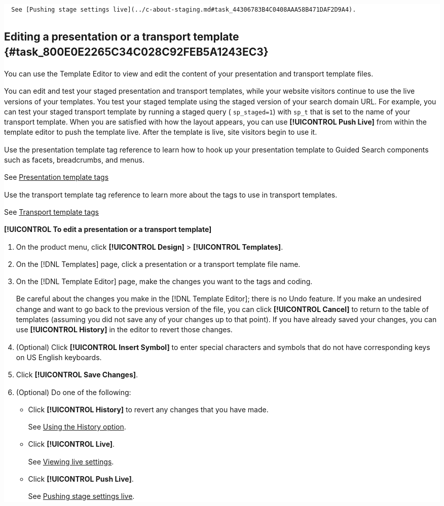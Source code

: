       See [Pushing stage settings live](../c-about-staging.md#task_44306783B4C0408AAA58B471DAF2D9A4).

## Editing a presentation or a transport template {#task_800E0E2265C34C028C92FEB5A1243EC3}

You can use the Template Editor to view and edit the content of your presentation and transport template files.



You can edit and test your staged presentation and transport templates, while your website visitors continue to use the live versions of your templates. You test your staged template using the staged version of your search domain URL. For example, you can test your staged transport template by running a staged query ( `sp_staged=1`) with `sp_t` that is set to the name of your transport template. When you are satisfied with how the layout appears, you can use **[!UICONTROL Push Live]** from within the template editor to push the template live. After the template is live, site visitors begin to use it.

Use the presentation template tag reference to learn how to hook up your presentation template to Guided Search components such as facets, breadcrumbs, and menus.

See [Presentation template tags](../c-appendices/c-templates.md#reference_F1BBF616BCEC4AD7B2548ECD3CA74C64)

Use the transport template tag reference to learn more about the tags to use in transport templates.

See [Transport template tags](../c-appendices/c-templates.md#reference_227D199F5A7248049BE1D405C0584751)

**[!UICONTROL To edit a presentation or a transport template]** 

1. On the product menu, click **[!UICONTROL Design]** > **[!UICONTROL Templates]**.
1. On the [!DNL Templates] page, click a presentation or a transport template file name.  
1. On the [!DNL Template Editor] page, make the changes you want to the tags and coding.

   Be careful about the changes you make in the [!DNL Template Editor]; there is no Undo feature. If you make an undesired change and want to go back to the previous version of the file, you can click **[!UICONTROL Cancel]** to return to the table of templates (assuming you did not save any of your changes up to that point). If you have already saved your changes, you can use **[!UICONTROL History]** in the editor to revert those changes. 
1. (Optional) Click **[!UICONTROL Insert Symbol]** to enter special characters and symbols that do not have corresponding keys on US English keyboards.
1. Click **[!UICONTROL Save Changes]**.
1. (Optional) Do one of the following:

    * Click **[!UICONTROL History]** to revert any changes that you have made.

      See [Using the History option](../t-using-the-history-option.md#task_70DD3F87A67242BBBD2CB27156F43002). 
    
    * Click **[!UICONTROL Live]**.

      See [Viewing live settings](../c-about-staging.md#task_401A0EBDB5DB4D4CA933CBA7BECDC10F). 
    
    * Click **[!UICONTROL Push Live]**.

      See [Pushing stage settings live](../c-about-staging.md#task_44306783B4C0408AAA58B471DAF2D9A4).
